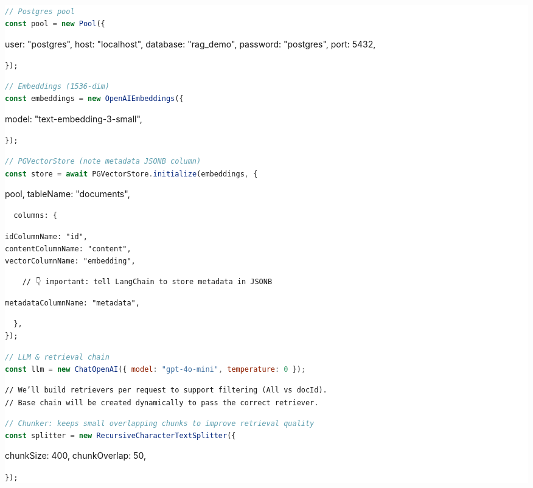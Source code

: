 ```js
// Postgres pool
const pool = new Pool({
```
  user: "postgres",
  host: "localhost",
  database: "rag_demo",
  password: "postgres",
  port: 5432,
```text
});
```

```js
// Embeddings (1536-dim)
const embeddings = new OpenAIEmbeddings({
```
  model: "text-embedding-3-small",
```text
});
```

```js
// PGVectorStore (note metadata JSONB column)
const store = await PGVectorStore.initialize(embeddings, {
```
  pool,
  tableName: "documents",
```text
  columns: {
```
    idColumnName: "id",
    contentColumnName: "content",
    vectorColumnName: "embedding",
```text
    // 👇 important: tell LangChain to store metadata in JSONB
```
    metadataColumnName: "metadata",
```text
  },
});
```

```js
// LLM & retrieval chain
const llm = new ChatOpenAI({ model: "gpt-4o-mini", temperature: 0 });
```

```text
// We’ll build retrievers per request to support filtering (All vs docId).
// Base chain will be created dynamically to pass the correct retriever.
```

```js
// Chunker: keeps small overlapping chunks to improve retrieval quality
const splitter = new RecursiveCharacterTextSplitter({
```
  chunkSize: 400,
  chunkOverlap: 50,
```text
});
```
